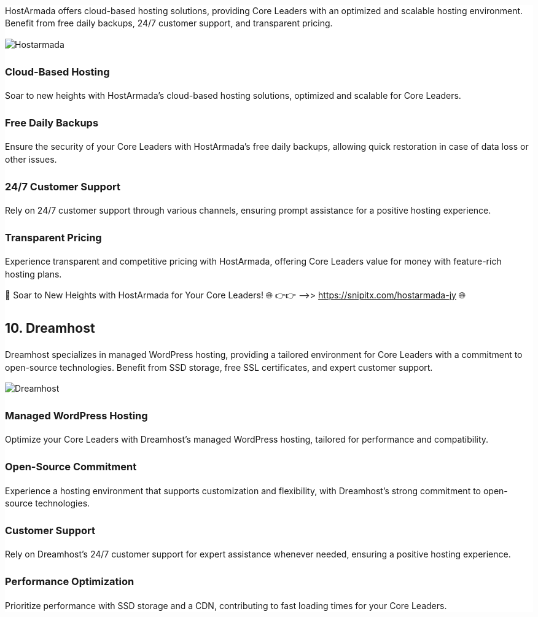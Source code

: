 HostArmada offers cloud-based hosting solutions, providing Core Leaders with an optimized and scalable hosting environment. Benefit from free daily backups, 24/7 customer support, and transparent pricing.

![Hostarmada](https://i.imgur.com/KFbdf3o.jpeg "Hostarmada Hosting")

### Cloud-Based Hosting
Soar to new heights with HostArmada’s cloud-based hosting solutions, optimized and scalable for Core Leaders.

### Free Daily Backups
Ensure the security of your Core Leaders with HostArmada’s free daily backups, allowing quick restoration in case of data loss or other issues.

### 24/7 Customer Support
Rely on 24/7 customer support through various channels, ensuring prompt assistance for a positive hosting experience.

### Transparent Pricing
Experience transparent and competitive pricing with HostArmada, offering Core Leaders value for money with feature-rich hosting plans.

🚀 Soar to New Heights with HostArmada for Your Core Leaders! 🌐
👉👉 -->> https://snipitx.com/hostarmada-jy 🌐

## 10. Dreamhost

Dreamhost specializes in managed WordPress hosting, providing a tailored environment for Core Leaders with a commitment to open-source technologies. Benefit from SSD storage, free SSL certificates, and expert customer support.

![Dreamhost](https://i.imgur.com/rXIg8ip.jpeg "Dreamhost Hosting")

### Managed WordPress Hosting
Optimize your Core Leaders with Dreamhost’s managed WordPress hosting, tailored for performance and compatibility.

### Open-Source Commitment
Experience a hosting environment that supports customization and flexibility, with Dreamhost’s strong commitment to open-source technologies.

### Customer Support
Rely on Dreamhost’s 24/7 customer support for expert assistance whenever needed, ensuring a positive hosting experience.

### Performance Optimization
Prioritize performance with SSD storage and a CDN, contributing to fast loading times for your Core Leaders.
